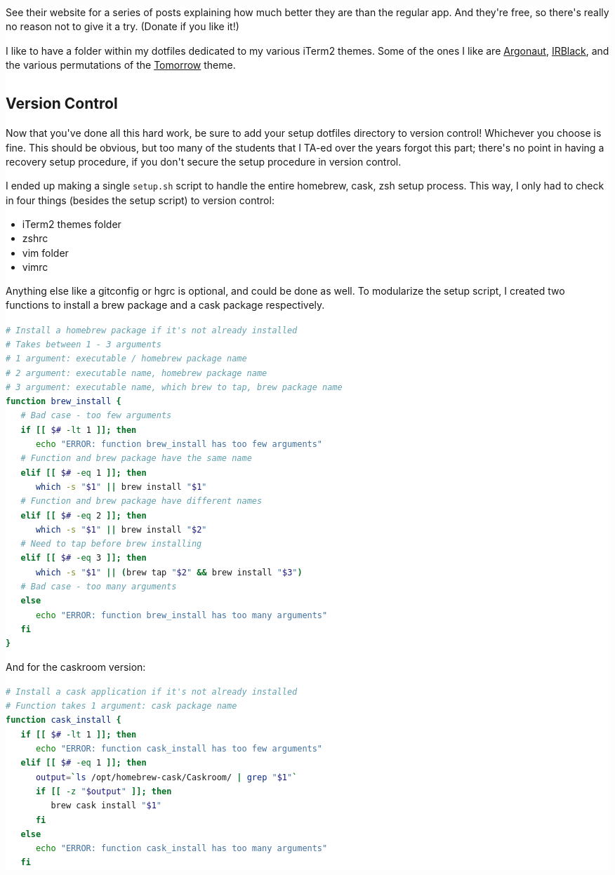 See their website for a series of posts explaining how much better they are than the regular app. And they're free, so there's really no reason not to give it a try. (Donate if you like it!)

I like to have a folder within my dotfiles dedicated to my various iTerm2 themes. Some of the ones I like are [Argonaut](https://github.com/effkay/iTerm-argonaut), [IRBlack](https://gist.github.com/meqif/1238378), and the various permutations of the [Tomorrow](https://github.com/ChrisKempson/Tomorrow-Theme) theme.

<h2 id="versioncontrol" name="versioncontrol">Version Control</h2>

Now that you've done all this hard work, be sure to add your setup dotfiles directory to version control! Whichever you choose is fine. This should be obvious, but too many of the students that I TA-ed over the years forgot this part; there's no point in having a recovery setup procedure, if you don't secure the setup procedure in version control.

I ended up making a single ```setup.sh``` script to handle the entire homebrew, cask, zsh setup process. This way, I only had to check in four things (besides the setup script) to version control:

* iTerm2 themes folder
* zshrc
* vim folder
* vimrc

Anything else like a gitconfig or hgrc is optional, and could be done as well. To modularize the setup script, I created two functions to install a brew package and a cask package respectively.

```bash
# Install a homebrew package if it's not already installed
# Takes between 1 - 3 arguments
# 1 argument: executable / homebrew package name
# 2 argument: executable name, homebrew package name
# 3 argument: executable name, which brew to tap, brew package name
function brew_install {
   # Bad case - too few arguments
   if [[ $# -lt 1 ]]; then
      echo "ERROR: function brew_install has too few arguments"
   # Function and brew package have the same name
   elif [[ $# -eq 1 ]]; then
      which -s "$1" || brew install "$1"
   # Function and brew package have different names
   elif [[ $# -eq 2 ]]; then
      which -s "$1" || brew install "$2"
   # Need to tap before brew installing
   elif [[ $# -eq 3 ]]; then
      which -s "$1" || (brew tap "$2" && brew install "$3")
   # Bad case - too many arguments
   else
      echo "ERROR: function brew_install has too many arguments"
   fi
}
```

And for the caskroom version:

```bash
# Install a cask application if it's not already installed
# Function takes 1 argument: cask package name
function cask_install {
   if [[ $# -lt 1 ]]; then
      echo "ERROR: function cask_install has too few arguments"
   elif [[ $# -eq 1 ]]; then
      output=`ls /opt/homebrew-cask/Caskroom/ | grep "$1"`
      if [[ -z "$output" ]]; then
         brew cask install "$1"
      fi
   else 
      echo "ERROR: function cask_install has too many arguments"
   fi
```